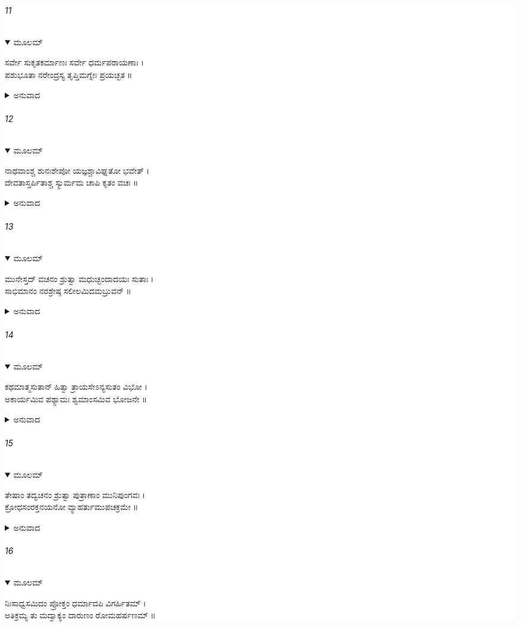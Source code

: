 ###### 11


<details open><summary>ಮೂಲಮ್</summary>

ಸರ್ವೇ ಸುಕೃತಕರ್ಮಾಣಃ ಸರ್ವೇ ಧರ್ಮಪರಾಯಣಾಃ ।  
ಪಶುಭೂತಾ ನರೇಂದ್ರಸ್ಯ ತೃಪ್ತಿಮಗ್ನೇಃ ಪ್ರಯಚ್ಛತ ॥
</details>

<details><summary>ಅನುವಾದ</summary></details>

###### 12


<details open><summary>ಮೂಲಮ್</summary>

ನಾಥವಾಂಶ್ಚ ಶುನಃಶೇಪೋ ಯಜ್ಞಶ್ಚಾವಿಘ್ನತೋ ಭವೇತ್ ।  
ದೇವತಾಸ್ತರ್ಪಿತಾಶ್ಚ ಸ್ಯುರ್ಮಮ ಚಾಪಿ ಕೃತಂ ವಚಃ ॥
</details>

<details><summary>ಅನುವಾದ</summary></details>

###### 13


<details open><summary>ಮೂಲಮ್</summary>

ಮುನೇಸ್ತದ್ ವಚನಂ ಶ್ರುತ್ವಾ ಮಧುಚ್ಛಂದಾದಯಃ ಸುತಾಃ ।  
ಸಾಭಿಮಾನಂ ನರಶ್ರೇಷ್ಠ ಸಲೀಲಮಿದಮಬ್ರುವನ್ ॥
</details>

<details><summary>ಅನುವಾದ</summary></details>

###### 14


<details open><summary>ಮೂಲಮ್</summary>

ಕಥಮಾತ್ಮಸುತಾನ್ ಹಿತ್ವಾ ತ್ರಾಯಸೇಽನ್ಯಸುತಂ ವಿಭೋ ।  
ಅಕಾರ್ಯಮಿವ ಪಶ್ಯಾಮಃ ಶ್ವಮಾಂಸಮಿವ ಭೋಜನೇ ॥
</details>

<details><summary>ಅನುವಾದ</summary></details>

###### 15


<details open><summary>ಮೂಲಮ್</summary>

ತೇಷಾಂ ತದ್ವಚನಂ ಶ್ರುತ್ವಾ ಪುತ್ರಾಣಾಂ ಮುನಿಪುಂಗವಃ ।  
ಕ್ರೋಧಸಂರಕ್ತನಯನೋ ವ್ಯಾಹರ್ತುಮುಪಚಕ್ರಮೇ ॥
</details>

<details><summary>ಅನುವಾದ</summary></details>

###### 16


<details open><summary>ಮೂಲಮ್</summary>

ನಿಃಸಾಧ್ವಸಮಿದಂ ಪ್ರೋಕ್ತಂ ಧರ್ಮಾದಪಿ ವಿಗರ್ಹಿತಮ್ ।  
ಅತಿಕ್ರಮ್ಯ ತು ಮದ್ವಾಕ್ಯಂ ದಾರುಣಂ ರೋಮಹರ್ಷಣಮ್ ॥
</details>

